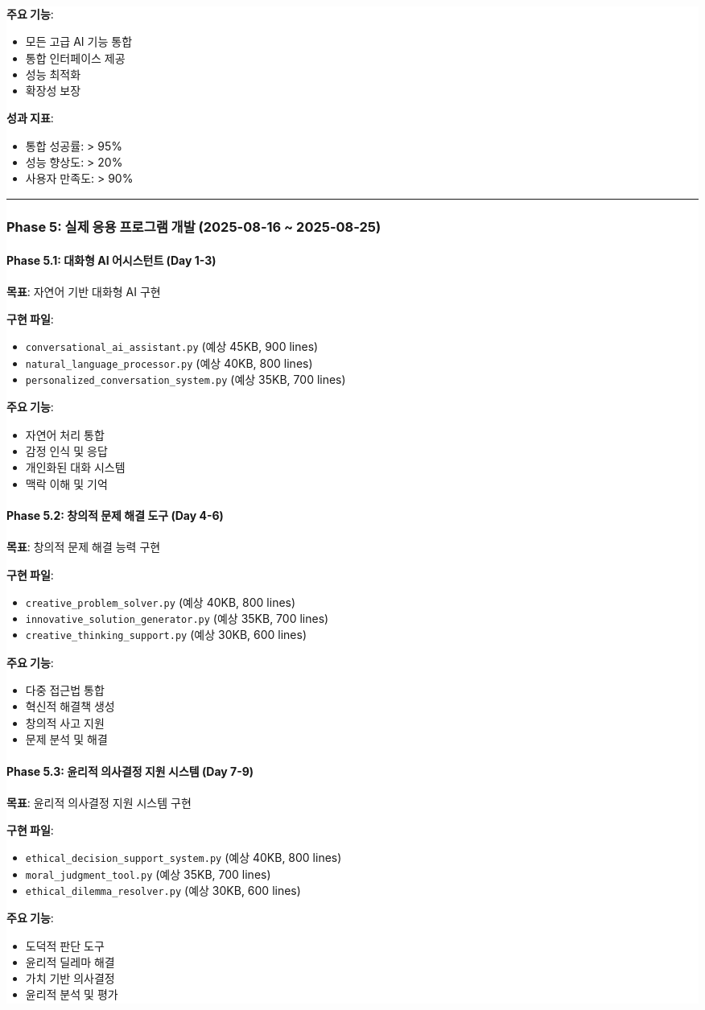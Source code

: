 **주요 기능**:
- 모든 고급 AI 기능 통합
- 통합 인터페이스 제공
- 성능 최적화
- 확장성 보장

**성과 지표**:
- 통합 성공률: > 95%
- 성능 향상도: > 20%
- 사용자 만족도: > 90%

---

### **Phase 5: 실제 응용 프로그램 개발** (2025-08-16 ~ 2025-08-25)

#### **Phase 5.1: 대화형 AI 어시스턴트** (Day 1-3)
**목표**: 자연어 기반 대화형 AI 구현

**구현 파일**:
- `conversational_ai_assistant.py` (예상 45KB, 900 lines)
- `natural_language_processor.py` (예상 40KB, 800 lines)
- `personalized_conversation_system.py` (예상 35KB, 700 lines)

**주요 기능**:
- 자연어 처리 통합
- 감정 인식 및 응답
- 개인화된 대화 시스템
- 맥락 이해 및 기억

#### **Phase 5.2: 창의적 문제 해결 도구** (Day 4-6)
**목표**: 창의적 문제 해결 능력 구현

**구현 파일**:
- `creative_problem_solver.py` (예상 40KB, 800 lines)
- `innovative_solution_generator.py` (예상 35KB, 700 lines)
- `creative_thinking_support.py` (예상 30KB, 600 lines)

**주요 기능**:
- 다중 접근법 통합
- 혁신적 해결책 생성
- 창의적 사고 지원
- 문제 분석 및 해결

#### **Phase 5.3: 윤리적 의사결정 지원 시스템** (Day 7-9)
**목표**: 윤리적 의사결정 지원 시스템 구현

**구현 파일**:
- `ethical_decision_support_system.py` (예상 40KB, 800 lines)
- `moral_judgment_tool.py` (예상 35KB, 700 lines)
- `ethical_dilemma_resolver.py` (예상 30KB, 600 lines)

**주요 기능**:
- 도덕적 판단 도구
- 윤리적 딜레마 해결
- 가치 기반 의사결정
- 윤리적 분석 및 평가
